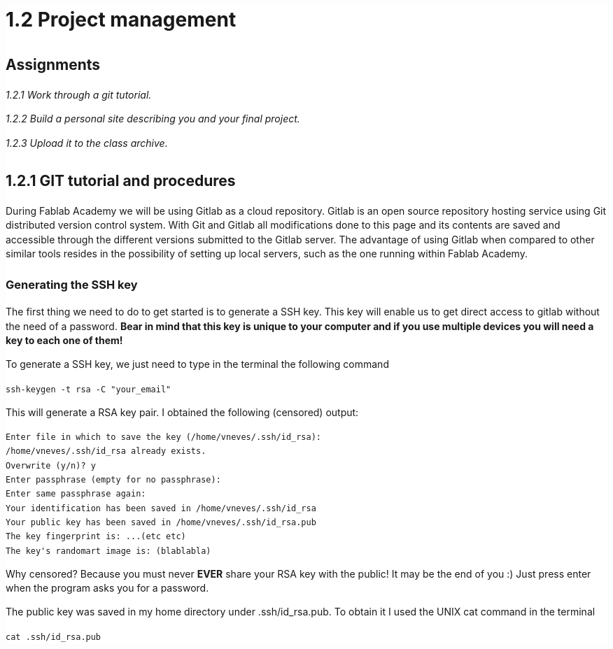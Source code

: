 # 1.2 Project management

## Assignments

*1.2.1 Work through a git tutorial.*

*1.2.2 Build a personal site describing you and your final project.*

*1.2.3 Upload it to the class archive.*

## 1.2.1 GIT tutorial and procedures



During Fablab Academy we will be using Gitlab as a cloud repository. Gitlab is an open source repository hosting service using Git distributed version control system. With Git and Gitlab all modifications done to this page and its contents are saved and accessible through the different versions submitted to the Gitlab server. The advantage of using Gitlab when compared to other similar tools resides in the possibility of setting up local servers, such as the one running within Fablab Academy.

### Generating the SSH key

The first thing we need to do to get started is to generate a SSH key. This key will enable us to get direct access to gitlab without the need of a password. **Bear in mind that this key is unique to your computer and if you use multiple devices you will need a key to each one of them!**

To generate a SSH key, we just need to type in the terminal the following command

```
ssh-keygen -t rsa -C "your_email"
```
This will generate a RSA key pair. I obtained the following (censored) output:

```
Enter file in which to save the key (/home/vneves/.ssh/id_rsa):
/home/vneves/.ssh/id_rsa already exists.
Overwrite (y/n)? y
Enter passphrase (empty for no passphrase):
Enter same passphrase again:
Your identification has been saved in /home/vneves/.ssh/id_rsa
Your public key has been saved in /home/vneves/.ssh/id_rsa.pub
The key fingerprint is: ...(etc etc)
The key's randomart image is: (blablabla)
```

Why censored? Because you must never **EVER** share your RSA key with the public! It may be the end of you :) Just press enter when the program asks you for a password.

The public key was saved in my home directory under .ssh/id_rsa.pub. To obtain it I used the UNIX cat command in the terminal

```
cat .ssh/id_rsa.pub
```
